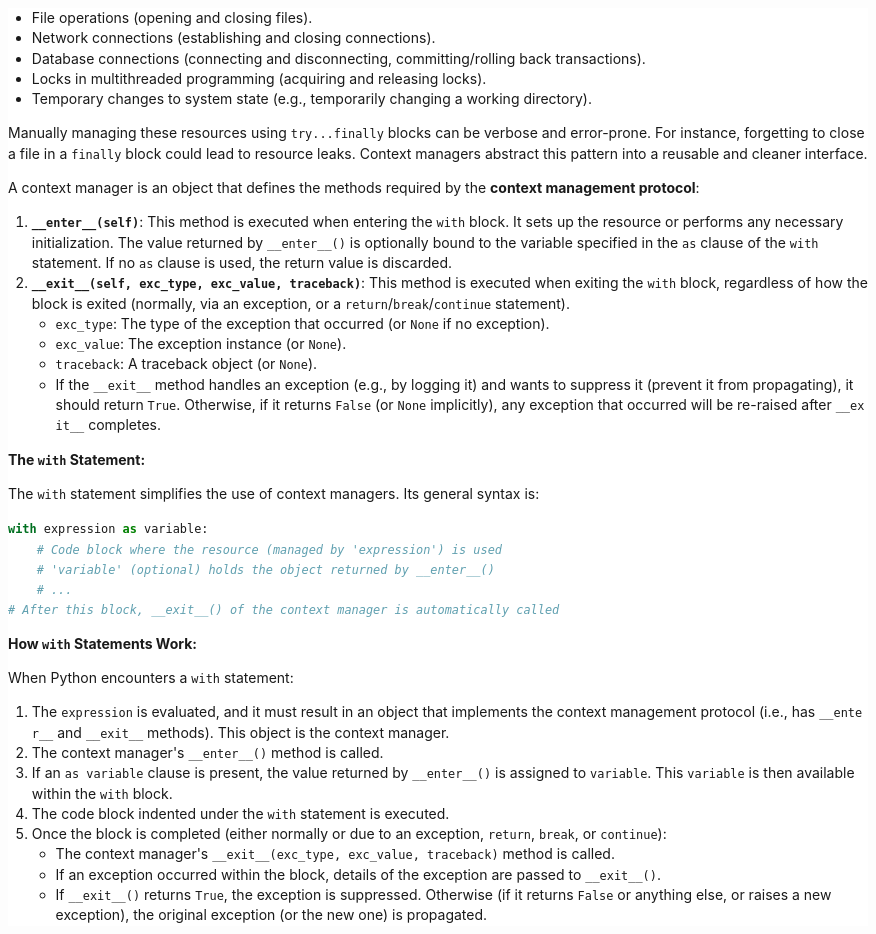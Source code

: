*   File operations (opening and closing files).
*   Network connections (establishing and closing connections).
*   Database connections (connecting and disconnecting, committing/rolling back transactions).
*   Locks in multithreaded programming (acquiring and releasing locks).
*   Temporary changes to system state (e.g., temporarily changing a working directory).

Manually managing these resources using `try...finally` blocks can be verbose and error-prone. For instance, forgetting to close a file in a `finally` block could lead to resource leaks. Context managers abstract this pattern into a reusable and cleaner interface.

A context manager is an object that defines the methods required by the **context management protocol**:

1.  **`__enter__(self)`**: This method is executed when entering the `with` block. It sets up the resource or performs any necessary initialization. The value returned by `__enter__()` is optionally bound to the variable specified in the `as` clause of the `with` statement. If no `as` clause is used, the return value is discarded.
2.  **`__exit__(self, exc_type, exc_value, traceback)`**: This method is executed when exiting the `with` block, regardless of how the block is exited (normally, via an exception, or a `return`/`break`/`continue` statement).
    *   `exc_type`: The type of the exception that occurred (or `None` if no exception).
    *   `exc_value`: The exception instance (or `None`).
    *   `traceback`: A traceback object (or `None`).
    *   If the `__exit__` method handles an exception (e.g., by logging it) and wants to suppress it (prevent it from propagating), it should return `True`. Otherwise, if it returns `False` (or `None` implicitly), any exception that occurred will be re-raised after `__exit__` completes.

**The `with` Statement:**

The `with` statement simplifies the use of context managers. Its general syntax is:

```python
with expression as variable:
    # Code block where the resource (managed by 'expression') is used
    # 'variable' (optional) holds the object returned by __enter__()
    # ...
# After this block, __exit__() of the context manager is automatically called
```

**How `with` Statements Work:**

When Python encounters a `with` statement:

1.  The `expression` is evaluated, and it must result in an object that implements the context management protocol (i.e., has `__enter__` and `__exit__` methods). This object is the context manager.
2.  The context manager's `__enter__()` method is called.
3.  If an `as variable` clause is present, the value returned by `__enter__()` is assigned to `variable`. This `variable` is then available within the `with` block.
4.  The code block indented under the `with` statement is executed.
5.  Once the block is completed (either normally or due to an exception, `return`, `break`, or `continue`):
    *   The context manager's `__exit__(exc_type, exc_value, traceback)` method is called.
    *   If an exception occurred within the block, details of the exception are passed to `__exit__()`.
    *   If `__exit__()` returns `True`, the exception is suppressed. Otherwise (if it returns `False` or anything else, or raises a new exception), the original exception (or the new one) is propagated.

